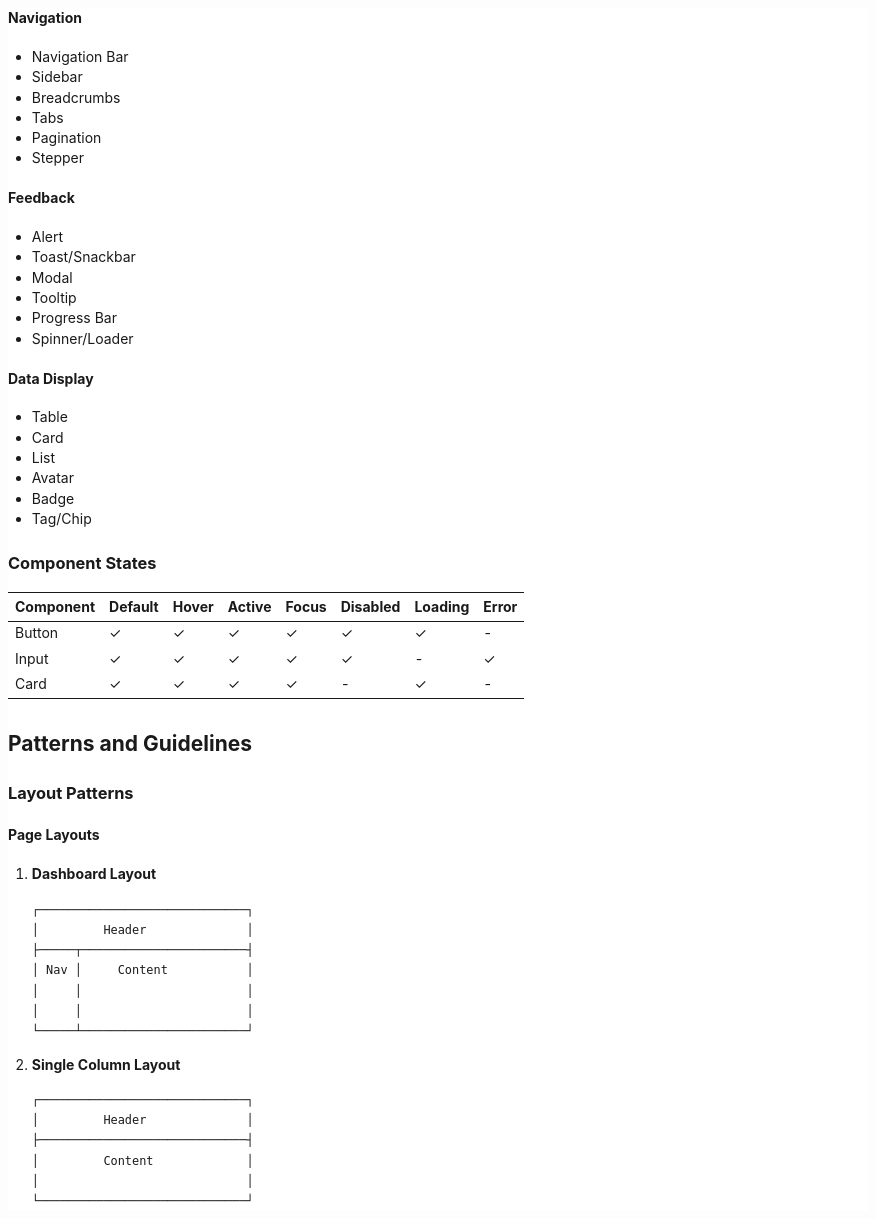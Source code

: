 #### Navigation
- Navigation Bar
- Sidebar
- Breadcrumbs
- Tabs
- Pagination
- Stepper

#### Feedback
- Alert
- Toast/Snackbar
- Modal
- Tooltip
- Progress Bar
- Spinner/Loader

#### Data Display
- Table
- Card
- List
- Avatar
- Badge
- Tag/Chip

### Component States
| Component | Default | Hover | Active | Focus | Disabled | Loading | Error |
|-----------|---------|-------|--------|-------|----------|---------|-------|
| Button | ✓ | ✓ | ✓ | ✓ | ✓ | ✓ | - |
| Input | ✓ | ✓ | ✓ | ✓ | ✓ | - | ✓ |
| Card | ✓ | ✓ | ✓ | ✓ | - | ✓ | - |

## Patterns and Guidelines

### Layout Patterns

#### Page Layouts
1. **Dashboard Layout**
   ```
   ┌─────────────────────────────┐
   │         Header              │
   ├─────┬───────────────────────┤
   │ Nav │     Content           │
   │     │                       │
   │     │                       │
   └─────┴───────────────────────┘
   ```

2. **Single Column Layout**
   ```
   ┌─────────────────────────────┐
   │         Header              │
   ├─────────────────────────────┤
   │         Content             │
   │                             │
   └─────────────────────────────┘
   ```
